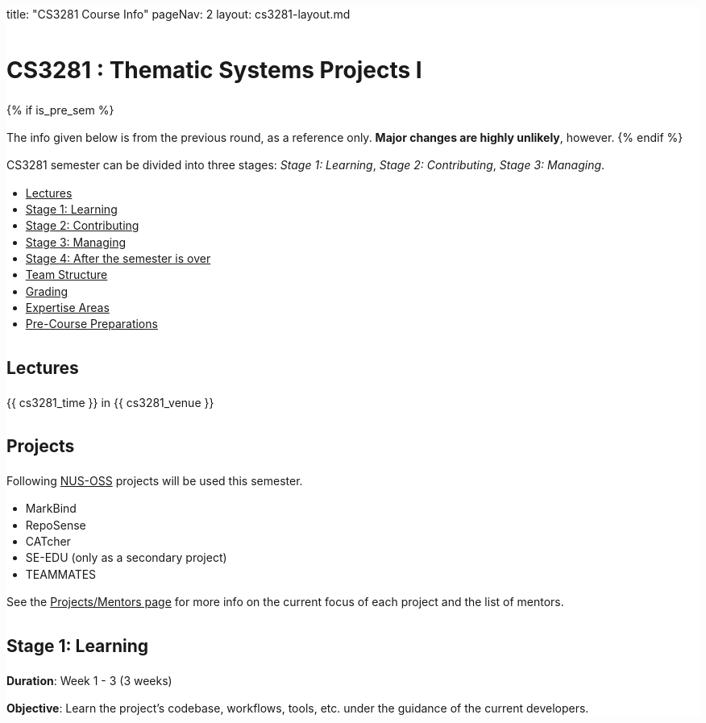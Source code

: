 <frontmatter>
title: "CS3281 Course Info"
pageNav: 2
layout: cs3281-layout.md
</frontmatter>

# CS3281 : Thematic Systems Projects I

{% if is_pre_sem %}
<box type="important" icon=":fas-exclamation-triangle:" light>

The info given below is from the previous round, as a reference only. **Major changes are highly unlikely**, however.
</box>
{% endif %}

CS3281 semester can be divided into three stages: _Stage 1: Learning_, _Stage 2: Contributing_, _Stage 3: Managing_.

* [Lectures](#lectures)
* [Stage 1: Learning](#stage-1%3A-learning)
* [Stage 2: Contributing](#stage-2%3A-contributing)
* [Stage 3: Managing](#stage-3%3A-managing)
* [Stage 4: After the semester is over](#stage-4-after-the-semester-is-over)
* [Team Structure](#team-structure)
* [Grading](#grading)
* [Expertise Areas](#expertise-areas)
* [Pre-Course Preparations](#pre-course-preparations)


## Lectures

{{ cs3281_time }} in {{ cs3281_venue }}

## Projects

Following [NUS-OSS](https://nus-oss.github.io/) projects will be used this semester.

* MarkBind
* RepoSense
* CATcher
* SE-EDU (only as a secondary project)
* TEAMMATES

See the [Projects/Mentors page](mentors.md) for more info on the current focus of each project and the list of mentors.

## Stage 1: Learning

**Duration**: Week 1 - 3 (3 weeks)

**Objective**: Learn the project’s codebase, workflows, tools, etc. under the guidance of the current developers.
